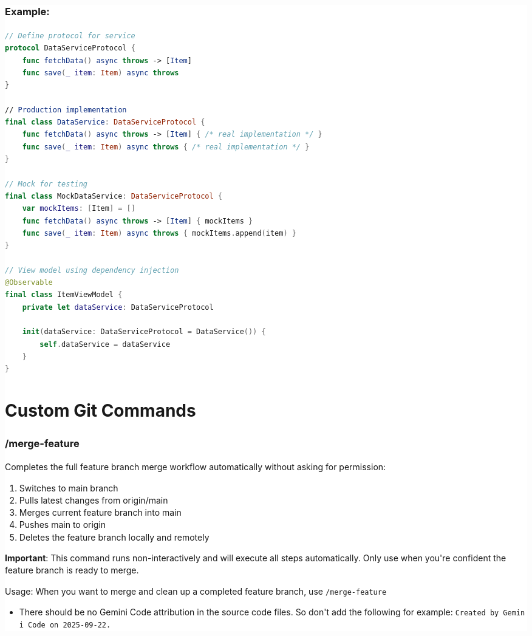 ### Example:
```swift
// Define protocol for service
protocol DataServiceProtocol {
    func fetchData() async throws -> [Item]
    func save(_ item: Item) async throws
}

// Production implementation
final class DataService: DataServiceProtocol {
    func fetchData() async throws -> [Item] { /* real implementation */ }
    func save(_ item: Item) async throws { /* real implementation */ }
}

// Mock for testing
final class MockDataService: DataServiceProtocol {
    var mockItems: [Item] = []
    func fetchData() async throws -> [Item] { mockItems }
    func save(_ item: Item) async throws { mockItems.append(item) }
}

// View model using dependency injection
@Observable
final class ItemViewModel {
    private let dataService: DataServiceProtocol

    init(dataService: DataServiceProtocol = DataService()) {
        self.dataService = dataService
    }
}
```

# Custom Git Commands

### /merge-feature
Completes the full feature branch merge workflow automatically without asking for permission:
1. Switches to main branch
2. Pulls latest changes from origin/main
3. Merges current feature branch into main
4. Pushes main to origin
5. Deletes the feature branch locally and remotely

**Important**: This command runs non-interactively and will execute all steps automatically. Only use when you're confident the feature branch is ready to merge.

Usage: When you want to merge and clean up a completed feature branch, use `/merge-feature`
- There should be no Gemini Code attribution in the source code files. So don't add the following for example:
  `Created by Gemini Code on 2025-09-22.`